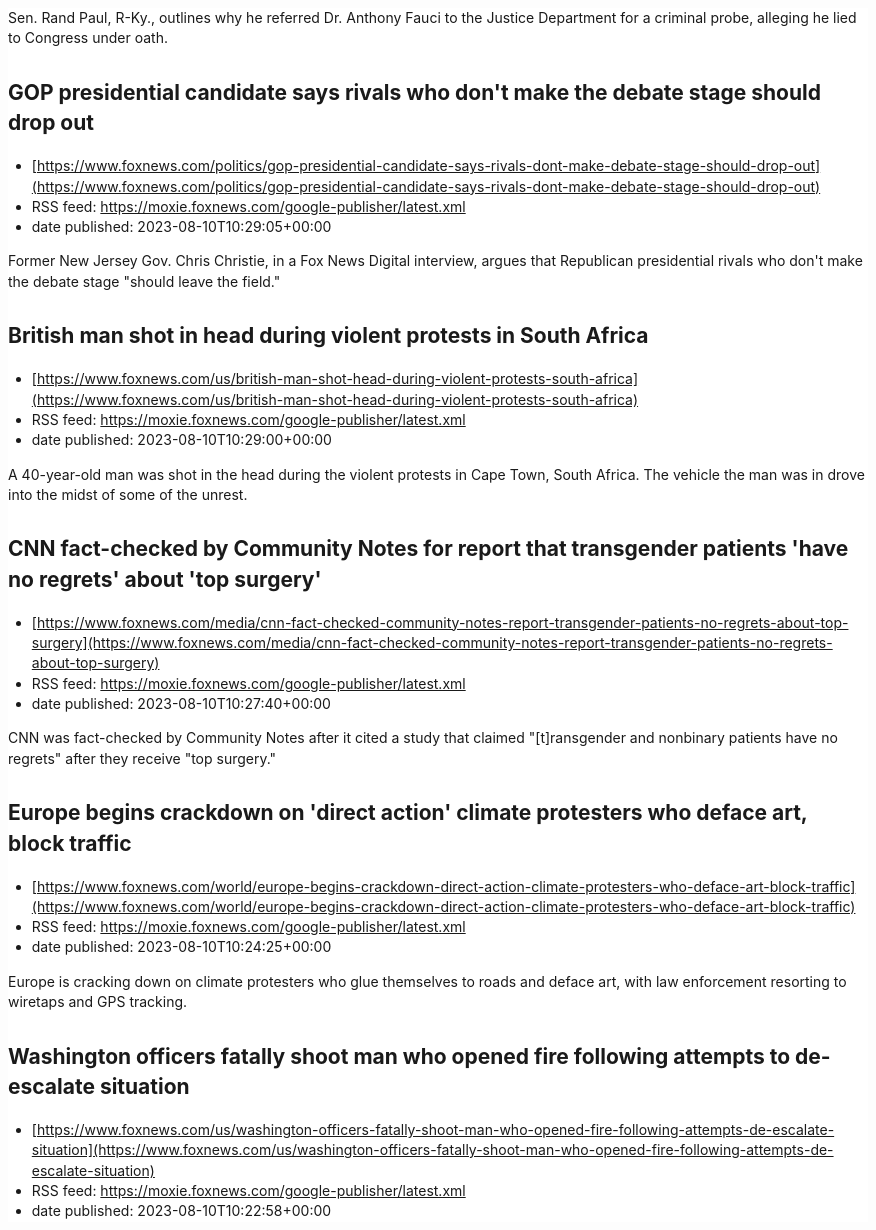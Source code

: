 Sen. Rand Paul, R-Ky., outlines why he referred Dr. Anthony Fauci to the Justice Department for a criminal probe, alleging he lied to Congress under oath.

## GOP presidential candidate says rivals who don't make the debate stage should drop out
 - [https://www.foxnews.com/politics/gop-presidential-candidate-says-rivals-dont-make-debate-stage-should-drop-out](https://www.foxnews.com/politics/gop-presidential-candidate-says-rivals-dont-make-debate-stage-should-drop-out)
 - RSS feed: https://moxie.foxnews.com/google-publisher/latest.xml
 - date published: 2023-08-10T10:29:05+00:00

Former New Jersey Gov. Chris Christie, in a Fox News Digital interview, argues that Republican presidential rivals who don&apos;t make the debate stage &quot;should leave the field.&quot;

## British man shot in head during violent protests in South Africa
 - [https://www.foxnews.com/us/british-man-shot-head-during-violent-protests-south-africa](https://www.foxnews.com/us/british-man-shot-head-during-violent-protests-south-africa)
 - RSS feed: https://moxie.foxnews.com/google-publisher/latest.xml
 - date published: 2023-08-10T10:29:00+00:00

A 40-year-old man was shot in the head during the violent protests in Cape Town, South Africa. The vehicle the man was in drove into the midst of some of the unrest.

## CNN fact-checked by Community Notes for report that transgender patients 'have no regrets' about 'top surgery'
 - [https://www.foxnews.com/media/cnn-fact-checked-community-notes-report-transgender-patients-no-regrets-about-top-surgery](https://www.foxnews.com/media/cnn-fact-checked-community-notes-report-transgender-patients-no-regrets-about-top-surgery)
 - RSS feed: https://moxie.foxnews.com/google-publisher/latest.xml
 - date published: 2023-08-10T10:27:40+00:00

CNN was fact-checked by Community Notes after it cited a study that claimed &quot;[t]ransgender and nonbinary patients have no regrets&quot; after they receive &quot;top surgery.&quot;

## Europe begins crackdown on 'direct action' climate protesters who deface art, block traffic
 - [https://www.foxnews.com/world/europe-begins-crackdown-direct-action-climate-protesters-who-deface-art-block-traffic](https://www.foxnews.com/world/europe-begins-crackdown-direct-action-climate-protesters-who-deface-art-block-traffic)
 - RSS feed: https://moxie.foxnews.com/google-publisher/latest.xml
 - date published: 2023-08-10T10:24:25+00:00

Europe is cracking down on climate protesters who glue themselves to roads and deface art, with law enforcement resorting to wiretaps and GPS tracking.

## Washington officers fatally shoot man who opened fire following attempts to de-escalate situation
 - [https://www.foxnews.com/us/washington-officers-fatally-shoot-man-who-opened-fire-following-attempts-de-escalate-situation](https://www.foxnews.com/us/washington-officers-fatally-shoot-man-who-opened-fire-following-attempts-de-escalate-situation)
 - RSS feed: https://moxie.foxnews.com/google-publisher/latest.xml
 - date published: 2023-08-10T10:22:58+00:00

